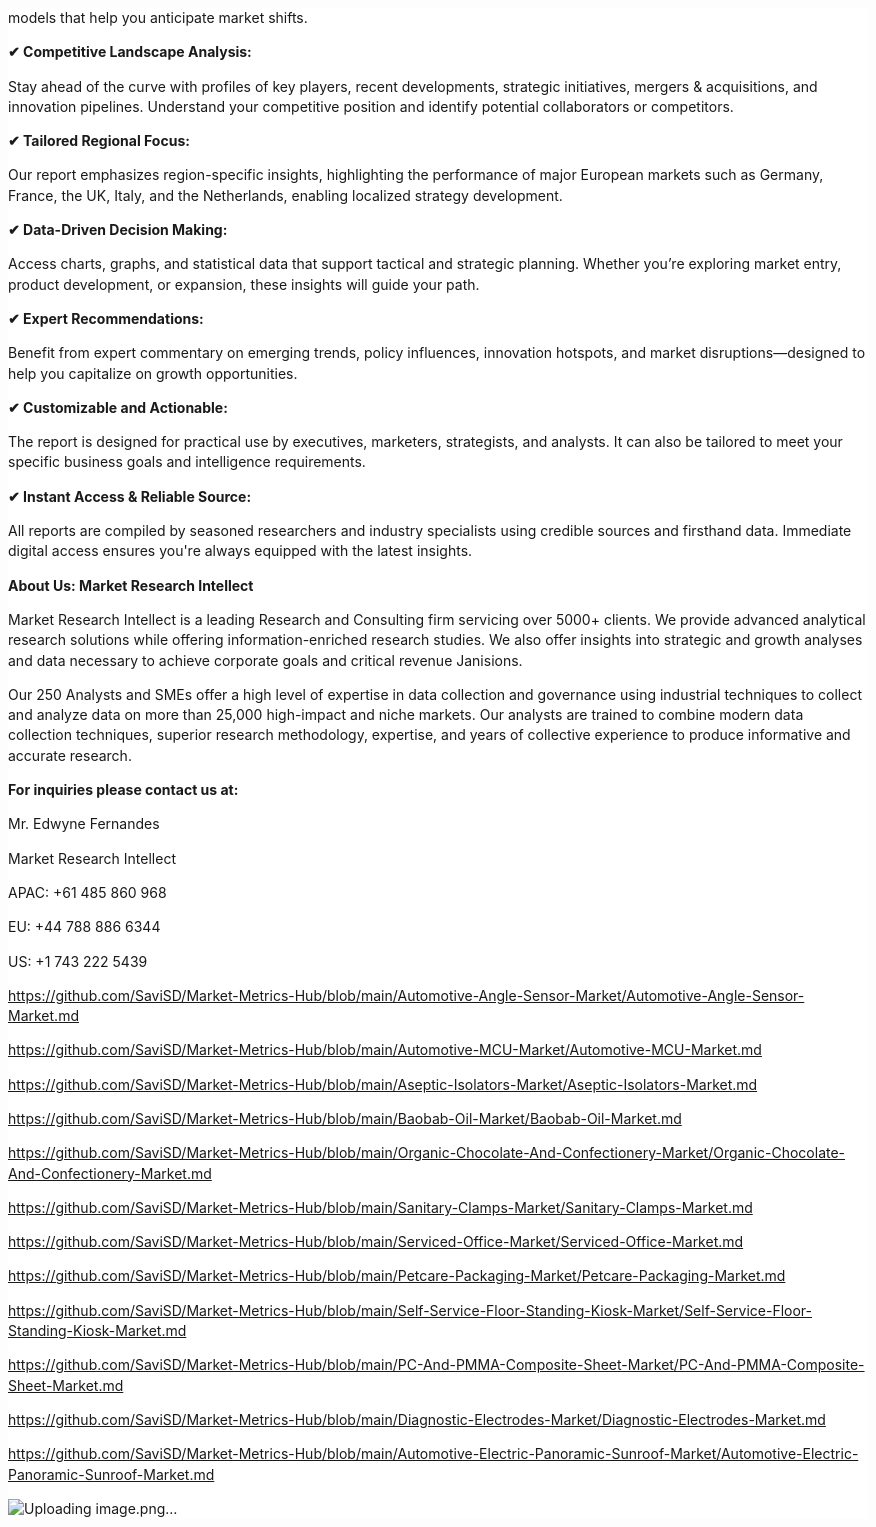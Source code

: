 models that help you anticipate market shifts.</p><p><strong>✔ Competitive Landscape Analysis:</strong></p><p>Stay ahead of the curve with profiles of key players, recent developments, strategic initiatives, mergers &amp; acquisitions, and innovation pipelines. Understand your competitive position and identify potential collaborators or competitors.</p><p><strong>✔ Tailored Regional Focus:</strong></p><p>Our report emphasizes region-specific insights, highlighting the performance of major European markets such as Germany, France, the UK, Italy, and the Netherlands, enabling localized strategy development.</p><p><strong>✔ Data-Driven Decision Making:</strong></p><p>Access charts, graphs, and statistical data that support tactical and strategic planning. Whether you&rsquo;re exploring market entry, product development, or expansion, these insights will guide your path.</p><p><strong>✔ Expert Recommendations:</strong></p><p>Benefit from expert commentary on emerging trends, policy influences, innovation hotspots, and market disruptions&mdash;designed to help you capitalize on growth opportunities.</p><p><strong>✔ Customizable and Actionable:</strong></p><p>The report is designed for practical use by executives, marketers, strategists, and analysts. It can also be tailored to meet your specific business goals and intelligence requirements.</p><p><strong>✔ Instant Access &amp; Reliable Source:</strong></p><p>All reports are compiled by seasoned researchers and industry specialists using credible sources and firsthand data. Immediate digital access ensures you're always equipped with the latest insights.</p><p><strong><span class="font-[700]">About Us: Market Research Intellect</span></strong></p><p><span class="">Market Research Intellect is a leading Research and Consulting firm servicing over 5000+ clients. We provide advanced analytical research solutions while offering information-enriched research studies.&nbsp;</span>We also offer insights into strategic and growth analyses and data necessary to achieve corporate goals and critical revenue Janisions.</p><p><span class="">Our 250 Analysts and SMEs offer a high level of expertise in data collection and governance using industrial techniques to collect and analyze data on more than 25,000 high-impact and niche markets. Our analysts are trained to combine modern data collection techniques, superior research methodology, expertise, and years of collective experience to produce informative and accurate research.</span></p><p><strong>For inquiries please contact us at:</strong></p><p>Mr. Edwyne Fernandes</p><p>Market Research Intellect</p><p>APAC: +61 485 860 968</p><p>EU: +44 788 886 6344</p><p>US: +1 743 222 5439</p><p><a href="https://github.com/SaviSD/Market-Metrics-Hub/blob/main/Automotive-Angle-Sensor-Market/Automotive-Angle-Sensor-Market.md">https://github.com/SaviSD/Market-Metrics-Hub/blob/main/Automotive-Angle-Sensor-Market/Automotive-Angle-Sensor-Market.md</a></p><p><a href="https://github.com/SaviSD/Market-Metrics-Hub/blob/main/Automotive-MCU-Market/Automotive-MCU-Market.md">https://github.com/SaviSD/Market-Metrics-Hub/blob/main/Automotive-MCU-Market/Automotive-MCU-Market.md</a></p><p><a href="https://github.com/SaviSD/Market-Metrics-Hub/blob/main/Aseptic-Isolators-Market/Aseptic-Isolators-Market.md">https://github.com/SaviSD/Market-Metrics-Hub/blob/main/Aseptic-Isolators-Market/Aseptic-Isolators-Market.md</a></p><p><a href="https://github.com/SaviSD/Market-Metrics-Hub/blob/main/Baobab-Oil-Market/Baobab-Oil-Market.md">https://github.com/SaviSD/Market-Metrics-Hub/blob/main/Baobab-Oil-Market/Baobab-Oil-Market.md</a></p><p><a href="https://github.com/SaviSD/Market-Metrics-Hub/blob/main/Organic-Chocolate-And-Confectionery-Market/Organic-Chocolate-And-Confectionery-Market.md">https://github.com/SaviSD/Market-Metrics-Hub/blob/main/Organic-Chocolate-And-Confectionery-Market/Organic-Chocolate-And-Confectionery-Market.md</a></p><p><a href="https://github.com/SaviSD/Market-Metrics-Hub/blob/main/Sanitary-Clamps-Market/Sanitary-Clamps-Market.md">https://github.com/SaviSD/Market-Metrics-Hub/blob/main/Sanitary-Clamps-Market/Sanitary-Clamps-Market.md</a></p><p><a href="https://github.com/SaviSD/Market-Metrics-Hub/blob/main/Serviced-Office-Market/Serviced-Office-Market.md">https://github.com/SaviSD/Market-Metrics-Hub/blob/main/Serviced-Office-Market/Serviced-Office-Market.md</a></p><p><a href="https://github.com/SaviSD/Market-Metrics-Hub/blob/main/Petcare-Packaging-Market/Petcare-Packaging-Market.md">https://github.com/SaviSD/Market-Metrics-Hub/blob/main/Petcare-Packaging-Market/Petcare-Packaging-Market.md</a></p><p><a href="https://github.com/SaviSD/Market-Metrics-Hub/blob/main/Self-Service-Floor-Standing-Kiosk-Market/Self-Service-Floor-Standing-Kiosk-Market.md">https://github.com/SaviSD/Market-Metrics-Hub/blob/main/Self-Service-Floor-Standing-Kiosk-Market/Self-Service-Floor-Standing-Kiosk-Market.md</a></p><p><a href="https://github.com/SaviSD/Market-Metrics-Hub/blob/main/PC-And-PMMA-Composite-Sheet-Market/PC-And-PMMA-Composite-Sheet-Market.md">https://github.com/SaviSD/Market-Metrics-Hub/blob/main/PC-And-PMMA-Composite-Sheet-Market/PC-And-PMMA-Composite-Sheet-Market.md</a></p><p><a href="https://github.com/SaviSD/Market-Metrics-Hub/blob/main/Diagnostic-Electrodes-Market/Diagnostic-Electrodes-Market.md">https://github.com/SaviSD/Market-Metrics-Hub/blob/main/Diagnostic-Electrodes-Market/Diagnostic-Electrodes-Market.md</a></p><p><a href="https://github.com/SaviSD/Market-Metrics-Hub/blob/main/Automotive-Electric-Panoramic-Sunroof-Market/Automotive-Electric-Panoramic-Sunroof-Market.md">https://github.com/SaviSD/Market-Metrics-Hub/blob/main/Automotive-Electric-Panoramic-Sunroof-Market/Automotive-Electric-Panoramic-Sunroof-Market.md</a></p>
![Uploading image.png…]()
